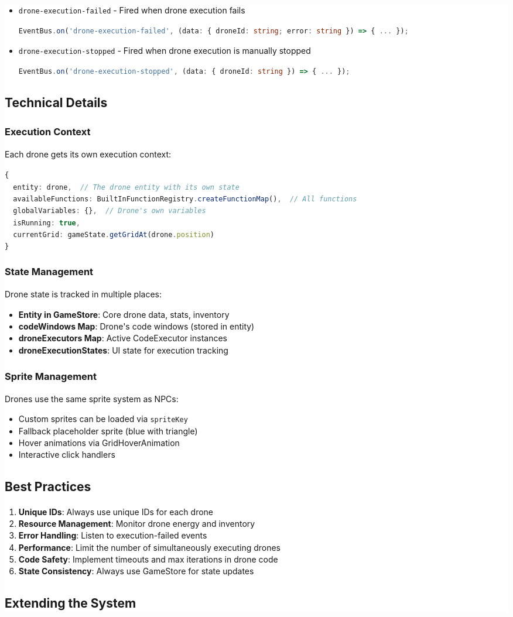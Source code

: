 - `drone-execution-failed` - Fired when drone execution fails
  ```typescript
  EventBus.on('drone-execution-failed', (data: { droneId: string; error: string }) => { ... });
  ```

- `drone-execution-stopped` - Fired when drone execution is manually stopped
  ```typescript
  EventBus.on('drone-execution-stopped', (data: { droneId: string }) => { ... });
  ```

## Technical Details

### Execution Context

Each drone gets its own execution context:
```typescript
{
  entity: drone,  // The drone entity with its own state
  availableFunctions: BuiltInFunctionRegistry.createFunctionMap(),  // All functions
  globalVariables: {},  // Drone's own variables
  isRunning: true,
  currentGrid: gameState.getGridAt(drone.position)
}
```

### State Management

Drone state is tracked in multiple places:
- **Entity in GameStore**: Core drone data, stats, inventory
- **codeWindows Map**: Drone's code windows (stored in entity)
- **droneExecutors Map**: Active CodeExecutor instances
- **droneExecutionStates**: UI state for execution tracking

### Sprite Management

Drones use the same sprite system as NPCs:
- Custom sprites can be loaded via `spriteKey`
- Fallback placeholder sprite (blue with triangle)
- Hover animations via GridHoverAnimation
- Interactive click handlers

## Best Practices

1. **Unique IDs**: Always use unique IDs for each drone
2. **Resource Management**: Monitor drone energy and inventory
3. **Error Handling**: Listen to execution-failed events
4. **Performance**: Limit the number of simultaneously executing drones
5. **Code Safety**: Implement timeouts and max iterations in drone code
6. **State Consistency**: Always use GameStore for state updates

## Extending the System
